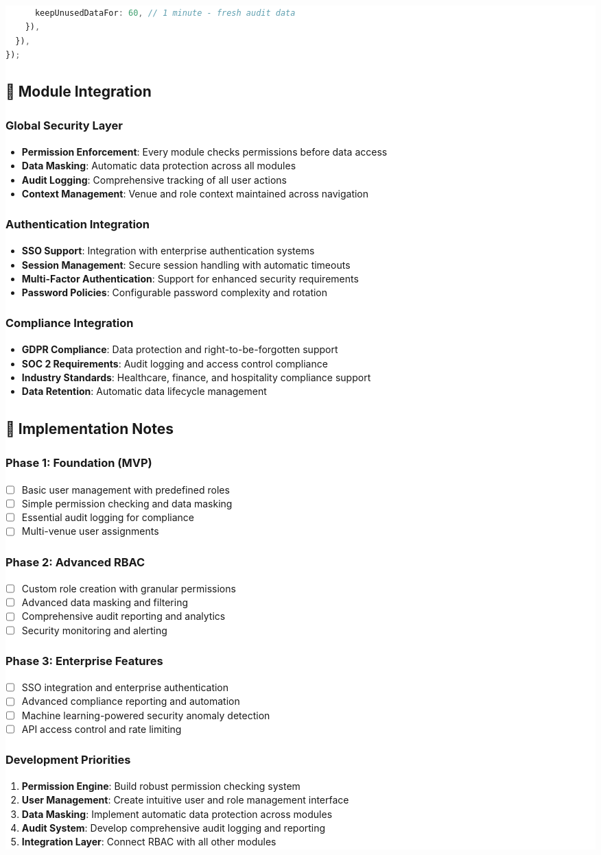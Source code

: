 ```typescript
      keepUnusedDataFor: 60, // 1 minute - fresh audit data
    }),
  }),
});
```

## 🔗 Module Integration

### Global Security Layer
- **Permission Enforcement**: Every module checks permissions before data access
- **Data Masking**: Automatic data protection across all modules
- **Audit Logging**: Comprehensive tracking of all user actions
- **Context Management**: Venue and role context maintained across navigation

### Authentication Integration
- **SSO Support**: Integration with enterprise authentication systems
- **Session Management**: Secure session handling with automatic timeouts
- **Multi-Factor Authentication**: Support for enhanced security requirements
- **Password Policies**: Configurable password complexity and rotation

### Compliance Integration
- **GDPR Compliance**: Data protection and right-to-be-forgotten support
- **SOC 2 Requirements**: Audit logging and access control compliance
- **Industry Standards**: Healthcare, finance, and hospitality compliance support
- **Data Retention**: Automatic data lifecycle management

## 🚀 Implementation Notes

### Phase 1: Foundation (MVP)
- [ ] Basic user management with predefined roles
- [ ] Simple permission checking and data masking
- [ ] Essential audit logging for compliance
- [ ] Multi-venue user assignments

### Phase 2: Advanced RBAC
- [ ] Custom role creation with granular permissions
- [ ] Advanced data masking and filtering
- [ ] Comprehensive audit reporting and analytics
- [ ] Security monitoring and alerting

### Phase 3: Enterprise Features
- [ ] SSO integration and enterprise authentication
- [ ] Advanced compliance reporting and automation
- [ ] Machine learning-powered security anomaly detection
- [ ] API access control and rate limiting

### Development Priorities
1. **Permission Engine**: Build robust permission checking system
2. **User Management**: Create intuitive user and role management interface
3. **Data Masking**: Implement automatic data protection across modules
4. **Audit System**: Develop comprehensive audit logging and reporting
5. **Integration Layer**: Connect RBAC with all other modules
